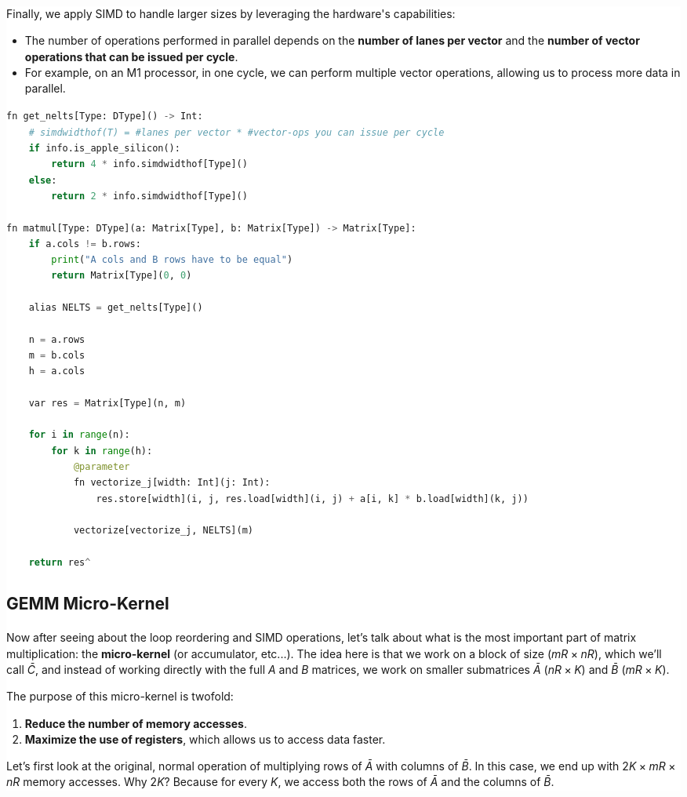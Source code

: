 Finally, we apply SIMD to handle larger sizes by leveraging the hardware's capabilities:  
- The number of operations performed in parallel depends on the **number of lanes per vector** and the **number of vector operations that can be issued per cycle**.  
- For example, on an M1 processor, in one cycle, we can perform multiple vector operations, allowing us to process more data in parallel.

```python
fn get_nelts[Type: DType]() -> Int:
    # simdwidthof(T) = #lanes per vector * #vector‐ops you can issue per cycle
    if info.is_apple_silicon():
        return 4 * info.simdwidthof[Type]()
    else:
        return 2 * info.simdwidthof[Type]()

fn matmul[Type: DType](a: Matrix[Type], b: Matrix[Type]) -> Matrix[Type]:
    if a.cols != b.rows:
        print("A cols and B rows have to be equal")
        return Matrix[Type](0, 0)

    alias NELTS = get_nelts[Type]()

    n = a.rows
    m = b.cols
    h = a.cols

    var res = Matrix[Type](n, m)

    for i in range(n):
        for k in range(h):
            @parameter
            fn vectorize_j[width: Int](j: Int):
                res.store[width](i, j, res.load[width](i, j) + a[i, k] * b.load[width](k, j))
            
            vectorize[vectorize_j, NELTS](m)

    return res^
```

## GEMM Micro-Kernel

Now after seeing about the loop reordering and SIMD operations, let’s talk about what is the most important part of matrix multiplication: the **micro-kernel** (or accumulator, etc...). The idea here is that we work on a block of size $(mR \times nR)$, which we’ll call $\bar{C}$, and instead of working directly with the full $A$ and $B$ matrices, we work on smaller submatrices $\bar{A}$ ($nR \times K$) and $\bar{B}$ ($mR \times K$).

The purpose of this micro-kernel is twofold:
1. **Reduce the number of memory accesses**.
2. **Maximize the use of registers**, which allows us to access data faster.

Let’s first look at the original, normal operation of multiplying rows of $\bar{A}$ with columns of $\bar{B}$. In this case, we end up with $2K \times mR \times nR$ memory accesses. Why $2K$? Because for every $K$, we access both the rows of $\bar{A}$ and the columns of $\bar{B}$.
